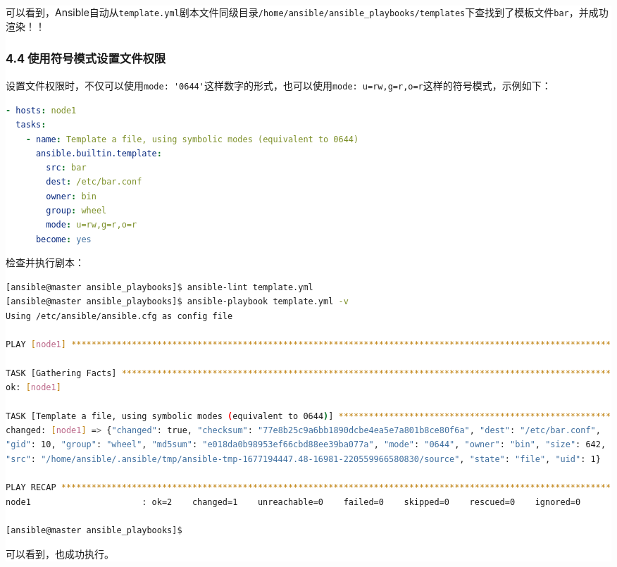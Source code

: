 ```sh
```

可以看到，Ansible自动从`template.yml`剧本文件同级目录`/home/ansible/ansible_playbooks/templates`下查找到了模板文件`bar`，并成功渲染！！

### 4.4 使用符号模式设置文件权限

设置文件权限时，不仅可以使用`mode: '0644'`这样数字的形式，也可以使用`mode: u=rw,g=r,o=r`这样的符号模式，示例如下：

```yaml
- hosts: node1
  tasks:
    - name: Template a file, using symbolic modes (equivalent to 0644)
      ansible.builtin.template:
        src: bar
        dest: /etc/bar.conf
        owner: bin
        group: wheel
        mode: u=rw,g=r,o=r
      become: yes

```

检查并执行剧本：

```sh
[ansible@master ansible_playbooks]$ ansible-lint template.yml
[ansible@master ansible_playbooks]$ ansible-playbook template.yml -v
Using /etc/ansible/ansible.cfg as config file

PLAY [node1] ***********************************************************************************************************

TASK [Gathering Facts] *************************************************************************************************
ok: [node1]

TASK [Template a file, using symbolic modes (equivalent to 0644)] ******************************************************
changed: [node1] => {"changed": true, "checksum": "77e8b25c9a6bb1890dcbe4ea5e7a801b8ce80f6a", "dest": "/etc/bar.conf", "gid": 10, "group": "wheel", "md5sum": "e018da0b98953ef66cbd88ee39ba077a", "mode": "0644", "owner": "bin", "size": 642, "src": "/home/ansible/.ansible/tmp/ansible-tmp-1677194447.48-16981-220559966580830/source", "state": "file", "uid": 1}

PLAY RECAP *************************************************************************************************************
node1                      : ok=2    changed=1    unreachable=0    failed=0    skipped=0    rescued=0    ignored=0

[ansible@master ansible_playbooks]$
```

可以看到，也成功执行。
